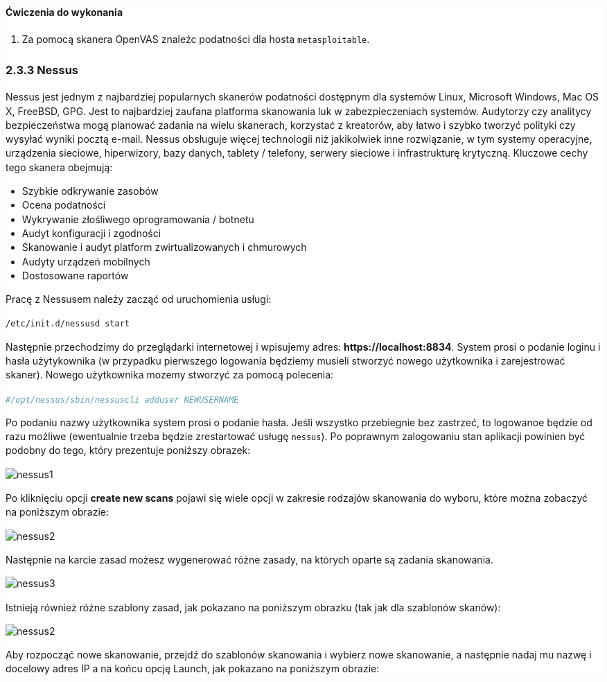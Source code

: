 #### Ćwiczenia do wykonania

1. Za pomocą skanera OpenVAS znaleźc podatności dla hosta `metasploitable`.

### 2.3.3 Nessus
Nessus jest jednym z najbardziej popularnych skanerów podatności dostępnym dla systemów Linux, Microsoft Windows, Mac OS X, FreeBSD, GPG. Jest to najbardziej zaufana platforma skanowania luk w zabezpieczeniach systemów. Audytorzy czy analitycy bezpieczeństwa mogą planować zadania na wielu skanerach, korzystać z kreatorów, aby łatwo i szybko tworzyć polityki czy wysyłać wyniki pocztą e-mail. Nessus obsługuje więcej technologii niż jakikolwiek inne rozwiązanie, w tym systemy operacyjne, urządzenia sieciowe, hiperwizory, bazy danych, tablety / telefony, serwery sieciowe i infrastrukturę krytyczną. Kluczowe cechy tego skanera obejmują:

- Szybkie odkrywanie zasobów
- Ocena podatności
- Wykrywanie złośliwego oprogramowania / botnetu
- Audyt konfiguracji i zgodności
- Skanowanie i audyt platform zwirtualizowanych i chmurowych
- Audyty urządzeń mobilnych
- Dostosowane raportów

Pracę z Nessusem należy zacząć od uruchomienia usługi:

```bash
/etc/init.d/nessusd start
```
Następnie przechodzimy do przeglądarki internetowej i wpisujemy adres: **https://localhost:8834**. System prosi o podanie loginu i hasła użytykownika (w przypadku pierwszego logowania będziemy musieli stworzyć nowego użytkownika i zarejestrować skaner). Nowego użytkownika mozemy stworzyć za pomocą polecenia:

```bash
#/opt/nessus/sbin/nessuscli adduser NEWUSERNAME
```
Po podaniu nazwy użytkownika system prosi o podanie hasła. Jeśli wszystko przebiegnie bez zastrzeć, to logowanoe będzie od razu możliwe (ewentualnie trzeba będzie zrestartować usługę `nessus`). Po poprawnym zalogowaniu stan aplikacji powinien być podobny do tego, który prezentuje poniższy obrazek:

![nessus1](https://user-images.githubusercontent.com/54263922/64639704-aa176e80-d408-11e9-9ddc-227d2d648ddf.png)

Po kliknięciu opcji **create new scans** pojawi się wiele opcji w zakresie rodzajów skanowania do wyboru, które można zobaczyć na poniższym obrazie:

![nessus2](https://user-images.githubusercontent.com/54263922/64639969-4b062980-d409-11e9-924d-5c0fd7378630.png)

Następnie na karcie zasad możesz wygenerować różne zasady, na których oparte są zadania skanowania.

![nessus3](https://user-images.githubusercontent.com/54263922/64640279-e5ff0380-d409-11e9-8fb7-578329ff3901.png)

Istnieją również różne szablony zasad, jak pokazano na poniższym obrazku (tak jak dla szablonów skanów):

![nessus2](https://user-images.githubusercontent.com/54263922/64639969-4b062980-d409-11e9-924d-5c0fd7378630.png)

Aby rozpocząć nowe skanowanie, przejdź do szablonów skanowania i wybierz nowe skanowanie, a następnie nadaj mu nazwę i docelowy adres IP a na końcu opcję Launch, jak pokazano na poniższym obrazie:
